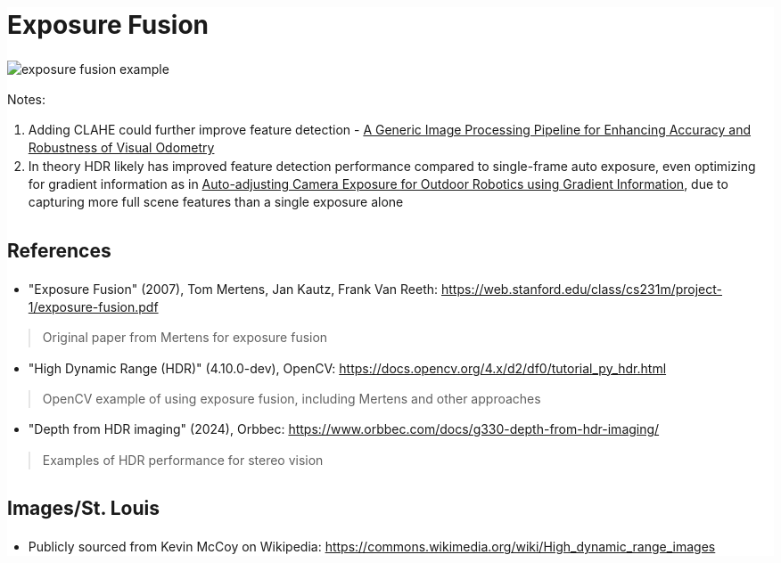 # Exposure Fusion

<img src="https://github.com/apletta/OpenCV-Projects/blob/master/exposure_fusion/exposure_fusion.png" alt="exposure fusion example" width="100%">

Notes:
1. Adding CLAHE could further improve feature detection - [A Generic Image Processing Pipeline for Enhancing Accuracy and Robustness of Visual Odometry](https://www.ncbi.nlm.nih.gov/pmc/articles/PMC9695527/)
2. In theory HDR likely has improved feature detection performance compared to single-frame auto exposure, even optimizing for gradient information as in [Auto-adjusting Camera Exposure for Outdoor Robotics
using Gradient Information](https://joonyoung-cv.github.io/assets/paper/14_iros_auto_adjusting.pdf), due to capturing more full scene features than a single exposure alone

## References
- "Exposure Fusion" (2007), Tom Mertens, Jan Kautz, Frank Van Reeth: https://web.stanford.edu/class/cs231m/project-1/exposure-fusion.pdf
> Original paper from Mertens for exposure fusion
- "High Dynamic Range (HDR)" (4.10.0-dev), OpenCV: https://docs.opencv.org/4.x/d2/df0/tutorial_py_hdr.html
> OpenCV example of using exposure fusion, including Mertens and other approaches
- "Depth from HDR imaging" (2024), Orbbec: https://www.orbbec.com/docs/g330-depth-from-hdr-imaging/
> Examples of HDR performance for stereo vision

## Images/St. Louis 
- Publicly sourced from Kevin McCoy on Wikipedia: https://commons.wikimedia.org/wiki/High_dynamic_range_images
